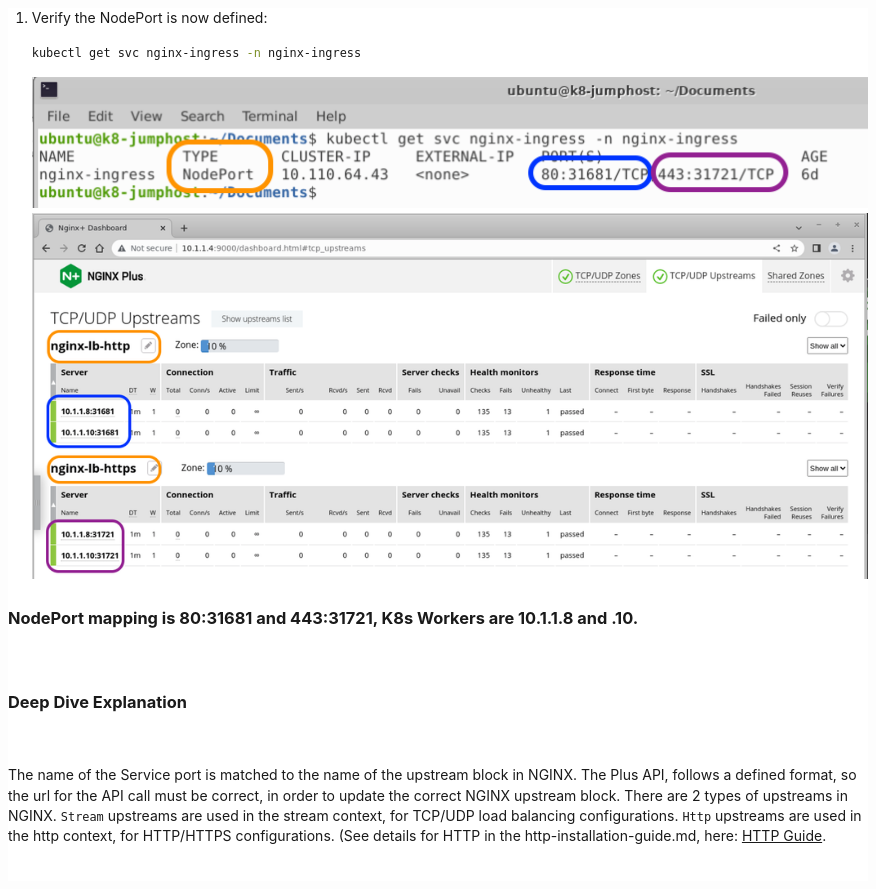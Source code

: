 1. Verify the NodePort is now defined:

    ```bash
    kubectl get svc nginx-ingress -n nginx-ingress
    ```

    ![NKL NodePort](../media/nkl-stream-nodeport.png)
    ![NKL Stream Upstreams Dashboard](../media/nkl-stream-upstreams.png)

### NodePort mapping is 80:31681 and 443:31721,  K8s Workers are 10.1.1.8 and .10.

<br/>

### Deep Dive Explanation

<br/>

The name of the Service port is matched to the name of the upstream block in NGINX.  The Plus API, follows a defined format, so the url for the API call must be correct, in order to update the correct NGINX upstream block.  There are 2 types of upstreams in NGINX.  `Stream` upstreams are used in the stream context, for TCP/UDP load balancing configurations.  `Http` upstreams are used in the http context, for HTTP/HTTPS configurations.  (See details for HTTP in the http-installation-guide.md, here:  [HTTP Guide](../http/http-installation-guide.md).

<br/>
